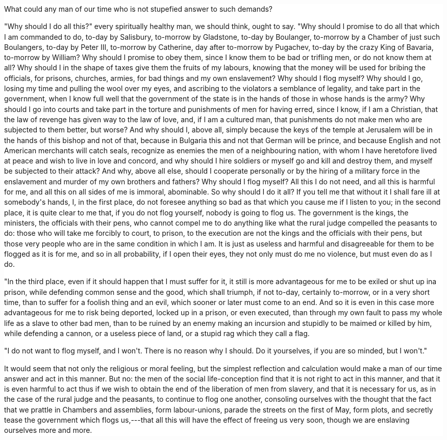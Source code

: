What could any man of our time who is not stupefied answer to such demands?

"Why should I do all this?" every spiritually healthy man, we should think, ought to say. "Why should I promise to do all that which I am commanded to do, to-day by Salisbury, to-morrow by Gladstone, to-day by Boulanger, to-morrow by a Chamber of just such Boulangers, to-day by Peter III, to-morrow by Catherine, day after to-morrow by Pugachev, to-day by the crazy King of Bavaria, to-morrow by William? Why should I promise to obey them, since I know them to be bad or trifling men, or do not know them at all? Why should I in the shape of taxes give them the fruits of my labours, knowing that the money will be used for bribing the officials, for prisons, churches, armies, for bad things and my own enslavement? Why should I flog myself? Why should I go, losing my time and pulling the wool over my eyes, and ascribing to the violators a semblance of legality, and take part in the government, when I know full well that the government of the state is in the hands of those in whose hands is the army? Why should I go into courts and take part in the torture and punishments of men for having erred, since I know, if I am a Christian, that the law of revenge has given way to the law of love, and, if I am a cultured man, that punishments do not make men who are subjected to them better, but worse? And why should I, above all, simply because the keys of the temple at Jerusalem will be in the hands of this bishop and not of that, because in Bulgaria this and not that German will be prince, and because English and not American merchants will catch seals, recognize as enemies the men of a neighbouring nation, with whom I have heretofore lived at peace and wish to live in love and concord, and why should I hire soldiers or myself go and kill and destroy them, and myself be subjected to their attack? And why, above all else, should I cooperate personally or by the hiring of a military force in the enslavement and murder of my own brothers and fathers? Why should I flog myself? All this I do not need, and all this is harmful for me, and all this on all sides of me is immoral, abominable. So why should I do it all? If you tell me that without it I shall fare ill at somebody's hands, I, in the first place, do not foresee anything so bad as that which you cause me if I listen to you; in the second place, it is quite clear to me that, if you do not flog yourself, nobody is going to flog us. The government is the kings, the ministers, the officials with their pens, who cannot compel me to do anything like what the rural judge compelled the peasants to do: those who will take me forcibly to court, to prison, to the execution are not the kings and the officials with their pens, but those very people who are in the same condition in which I am. It is just as useless and harmful and disagreeable for them to be flogged as it is for me, and so in all probability, if I open their eyes, they not only must do me no violence, but must even do as I do.

"In the third place, even if it should happen that I must suffer for it, it still is more advantageous for me to be exiled or shut up ina prison, while defending common sense and the good, which shall triumph, if not to-day, certainly to-morrow, or in a very short time, than to suffer for a foolish thing and an evil, which sooner or later must come to an end. And so it is even in this case more advantageous for me to risk being deported, locked up in a prison, or even executed, than through my own fault to pass my whole life as a slave to other bad men, than to be ruined by an enemy making an incursion and stupidly to be maimed or killed by him, while defending a cannon, or a useless piece of land, or a stupid rag which they call a flag.

"I do not want to flog myself, and I won't. There is no reason why I should. Do it yourselves, if you are so minded, but I won't."

It would seem that not only the religious or moral feeling, but the simplest reflection and calculation would make a man of our time answer and act in this manner. But no: the men of the social life-conception find that it is not right to act in this manner, and that it is even harmful to act thus if we wish to obtain the end of the liberation of men from slavery, and that it is necessary for us, as in the case of the rural judge and the peasants, to continue to flog one another, consoling ourselves with the thought that the fact that we prattle in Chambers and assemblies, form labour-unions, parade the streets on the first of May, form plots, and secretly tease the government which flogs us,---that all this will have the effect of freeing us very soon, though we are enslaving ourselves more and more.
